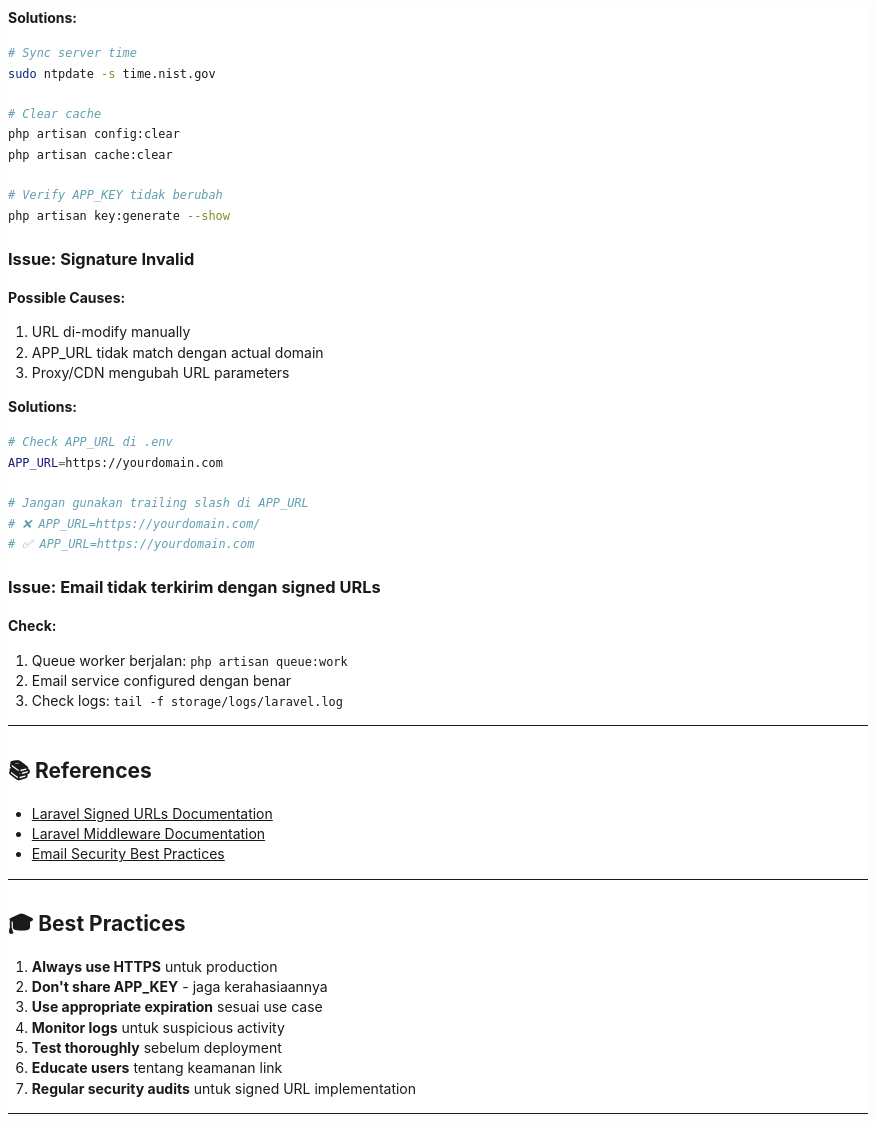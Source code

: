 **Solutions:**
```bash
# Sync server time
sudo ntpdate -s time.nist.gov

# Clear cache
php artisan config:clear
php artisan cache:clear

# Verify APP_KEY tidak berubah
php artisan key:generate --show
```

### Issue: Signature Invalid

**Possible Causes:**
1. URL di-modify manually
2. APP_URL tidak match dengan actual domain
3. Proxy/CDN mengubah URL parameters

**Solutions:**
```bash
# Check APP_URL di .env
APP_URL=https://yourdomain.com

# Jangan gunakan trailing slash di APP_URL
# ❌ APP_URL=https://yourdomain.com/
# ✅ APP_URL=https://yourdomain.com
```

### Issue: Email tidak terkirim dengan signed URLs

**Check:**
1. Queue worker berjalan: `php artisan queue:work`
2. Email service configured dengan benar
3. Check logs: `tail -f storage/logs/laravel.log`

---

## 📚 References

- [Laravel Signed URLs Documentation](https://laravel.com/docs/urls#signed-urls)
- [Laravel Middleware Documentation](https://laravel.com/docs/middleware)
- [Email Security Best Practices](https://owasp.org/www-community/vulnerabilities/Insecure_URL)

---

## 🎓 Best Practices

1. **Always use HTTPS** untuk production
2. **Don't share APP_KEY** - jaga kerahasiaannya
3. **Use appropriate expiration** sesuai use case
4. **Monitor logs** untuk suspicious activity
5. **Test thoroughly** sebelum deployment
6. **Educate users** tentang keamanan link
7. **Regular security audits** untuk signed URL implementation

---